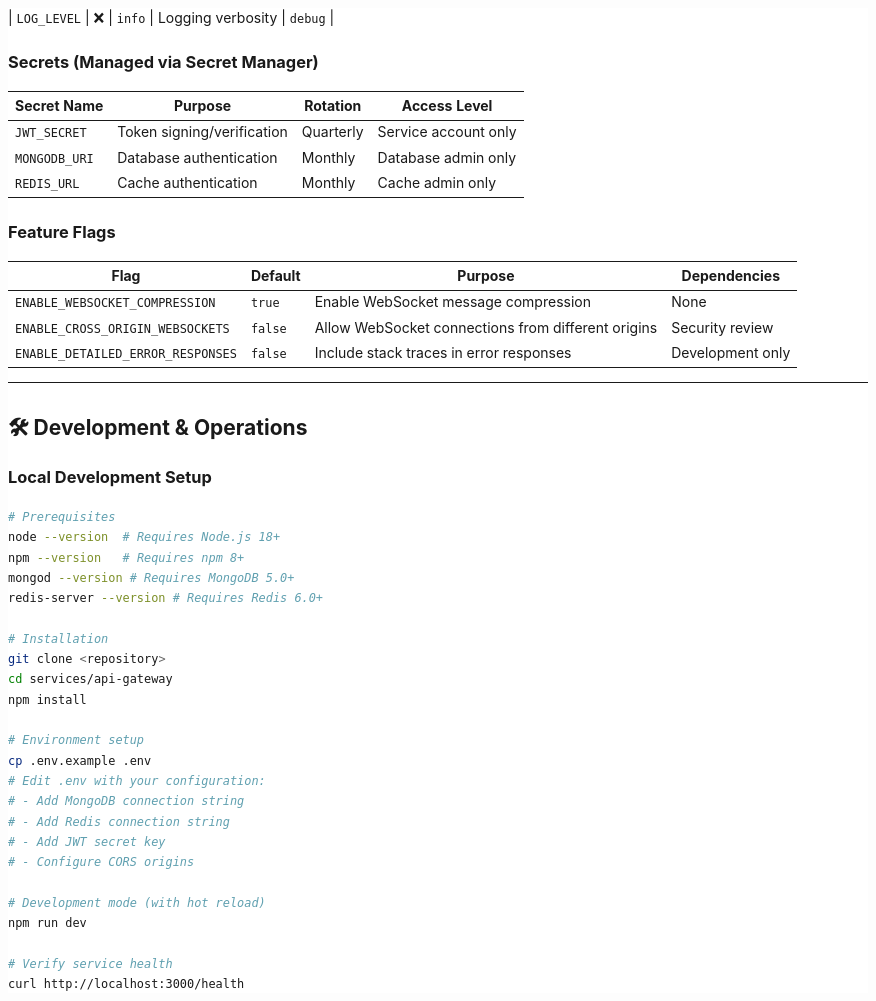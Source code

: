 | `LOG_LEVEL` | ❌ | `info` | Logging verbosity | `debug` |

### **Secrets (Managed via Secret Manager)**
| Secret Name | Purpose | Rotation | Access Level |
|-------------|---------|----------|--------------|
| `JWT_SECRET` | Token signing/verification | Quarterly | Service account only |
| `MONGODB_URI` | Database authentication | Monthly | Database admin only |
| `REDIS_URL` | Cache authentication | Monthly | Cache admin only |

### **Feature Flags**
| Flag | Default | Purpose | Dependencies |
|------|---------|---------|-------------|
| `ENABLE_WEBSOCKET_COMPRESSION` | `true` | Enable WebSocket message compression | None |
| `ENABLE_CROSS_ORIGIN_WEBSOCKETS` | `false` | Allow WebSocket connections from different origins | Security review |
| `ENABLE_DETAILED_ERROR_RESPONSES` | `false` | Include stack traces in error responses | Development only |

---

## 🛠️ **Development & Operations**

### **Local Development Setup**
```bash
# Prerequisites
node --version  # Requires Node.js 18+
npm --version   # Requires npm 8+
mongod --version # Requires MongoDB 5.0+
redis-server --version # Requires Redis 6.0+

# Installation
git clone <repository>
cd services/api-gateway
npm install

# Environment setup
cp .env.example .env
# Edit .env with your configuration:
# - Add MongoDB connection string
# - Add Redis connection string  
# - Add JWT secret key
# - Configure CORS origins

# Development mode (with hot reload)
npm run dev

# Verify service health
curl http://localhost:3000/health
```
